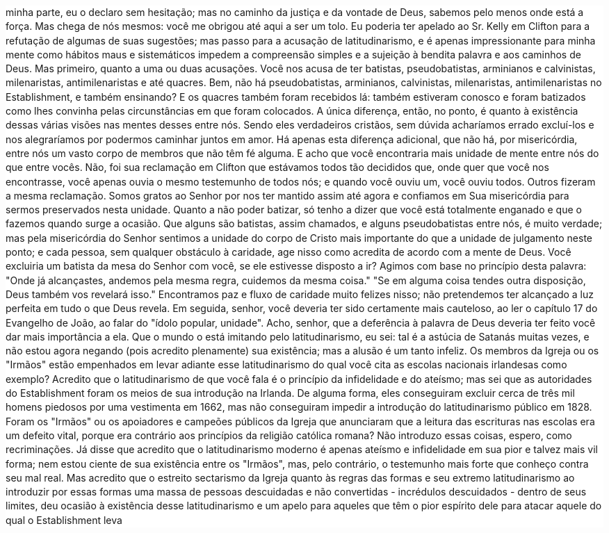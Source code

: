 minha parte, eu o declaro sem hesitação; mas no caminho da justiça e da
vontade de Deus, sabemos pelo menos onde está a força. Mas chega de nós
mesmos: você me obrigou até aqui a ser um tolo. Eu poderia ter apelado
ao Sr. Kelly em Clifton para a refutação de algumas de suas sugestões;
mas passo para a acusação de latitudinarismo, e é apenas impressionante
para minha mente como hábitos maus e sistemáticos impedem a compreensão
simples e a sujeição à bendita palavra e aos caminhos de Deus. Mas
primeiro, quanto a uma ou duas acusações. Você nos acusa de ter
batistas, pseudobatistas, arminianos e calvinistas, milenaristas,
antimilenaristas e até quacres. Bem, não há pseudobatistas, arminianos,
calvinistas, milenaristas, antimilenaristas no Establishment, e também
ensinando? E os quacres também foram recebidos lá: também estiveram
conosco e foram batizados como lhes convinha pelas circunstâncias em que
foram colocados. A única diferença, então, no ponto, é quanto à
existência dessas várias visões nas mentes desses entre nós. Sendo eles
verdadeiros cristãos, sem dúvida acharíamos errado excluí-los e nos
alegraríamos por podermos caminhar juntos em amor. Há apenas esta
diferença adicional, que não há, por misericórdia, entre nós um vasto
corpo de membros que não têm fé alguma. E acho que você encontraria mais
unidade de mente entre nós do que entre vocês. Não, foi sua reclamação
em Clifton que estávamos todos tão decididos que, onde quer que você nos
encontrasse, você apenas ouvia o mesmo testemunho de todos nós; e quando
você ouviu um, você ouviu todos. Outros fizeram a mesma reclamação.
Somos gratos ao Senhor por nos ter mantido assim até agora e confiamos
em Sua misericórdia para sermos preservados nesta unidade. Quanto a não
poder batizar, só tenho a dizer que você está totalmente enganado e que
o fazemos quando surge a ocasião. Que alguns são batistas, assim
chamados, e alguns pseudobatistas entre nós, é muito verdade; mas pela
misericórdia do Senhor sentimos a unidade do corpo de Cristo mais
importante do que a unidade de julgamento neste ponto; e cada pessoa,
sem qualquer obstáculo à caridade, age nisso como acredita de acordo com
a mente de Deus. Você excluiria um batista da mesa do Senhor com você,
se ele estivesse disposto a ir? Agimos com base no princípio desta
palavra: \"Onde já alcançastes, andemos pela mesma regra, cuidemos da
mesma coisa.\" \"Se em alguma coisa tendes outra disposição, Deus também
vos revelará isso.\" Encontramos paz e fluxo de caridade muito felizes
nisso; não pretendemos ter alcançado a luz perfeita em tudo o que Deus
revela. Em seguida, senhor, você deveria ter sido certamente mais
cauteloso, ao ler o capítulo 17 do Evangelho de João, ao falar do
\"ídolo popular, unidade\". Acho, senhor, que a deferência à palavra de
Deus deveria ter feito você dar mais importância a ela. Que o mundo o
está imitando pelo latitudinarismo, eu sei: tal é a astúcia de Satanás
muitas vezes, e não estou agora negando (pois acredito plenamente) sua
existência; mas a alusão é um tanto infeliz. Os membros da Igreja ou os
\"Irmãos\" estão empenhados em levar adiante esse latitudinarismo do
qual você cita as escolas nacionais irlandesas como exemplo? Acredito
que o latitudinarismo de que você fala é o princípio da infidelidade e
do ateísmo; mas sei que as autoridades do Establishment foram os meios
de sua introdução na Irlanda. De alguma forma, eles conseguiram excluir
cerca de três mil homens piedosos por uma vestimenta em 1662, mas não
conseguiram impedir a introdução do latitudinarismo público em 1828.
Foram os \"Irmãos\" ou os apoiadores e campeões públicos da Igreja que
anunciaram que a leitura das escrituras nas escolas era um defeito
vital, porque era contrário aos princípios da religião católica romana?
Não introduzo essas coisas, espero, como recriminações. Já disse que
acredito que o latitudinarismo moderno é apenas ateísmo e infidelidade
em sua pior e talvez mais vil forma; nem estou ciente de sua existência
entre os \"Irmãos\", mas, pelo contrário, o testemunho mais forte que
conheço contra seu mal real. Mas acredito que o estreito sectarismo da
Igreja quanto às regras das formas e seu extremo latitudinarismo ao
introduzir por essas formas uma massa de pessoas descuidadas e não
convertidas - incrédulos descuidados - dentro de seus limites, deu
ocasião à existência desse latitudinarismo e um apelo para aqueles que
têm o pior espírito dele para atacar aquele do qual o Establishment leva